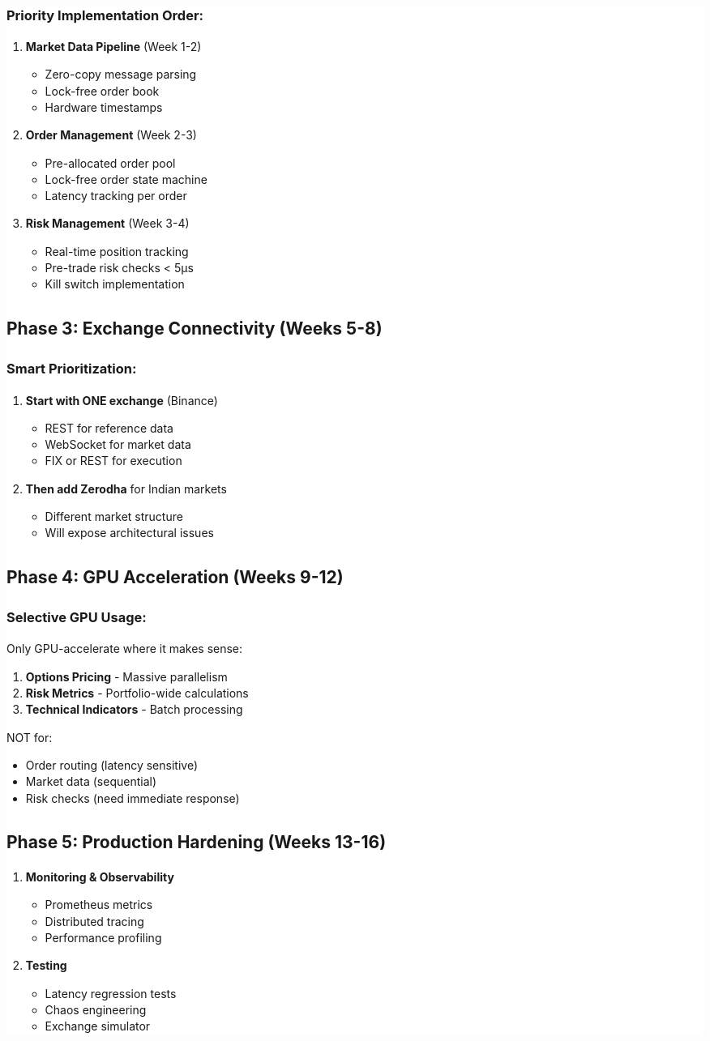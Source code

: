 ### Priority Implementation Order:
1. **Market Data Pipeline** (Week 1-2)
   - Zero-copy message parsing
   - Lock-free order book
   - Hardware timestamps

2. **Order Management** (Week 2-3)
   - Pre-allocated order pool
   - Lock-free order state machine
   - Latency tracking per order

3. **Risk Management** (Week 3-4)
   - Real-time position tracking
   - Pre-trade risk checks < 5μs
   - Kill switch implementation

## Phase 3: Exchange Connectivity (Weeks 5-8)

### Smart Prioritization:
1. **Start with ONE exchange** (Binance)
   - REST for reference data
   - WebSocket for market data
   - FIX or REST for execution

2. **Then add Zerodha** for Indian markets
   - Different market structure
   - Will expose architectural issues

## Phase 4: GPU Acceleration (Weeks 9-12)

### Selective GPU Usage:
Only GPU-accelerate where it makes sense:
1. **Options Pricing** - Massive parallelism
2. **Risk Metrics** - Portfolio-wide calculations
3. **Technical Indicators** - Batch processing

NOT for:
- Order routing (latency sensitive)
- Market data (sequential)
- Risk checks (need immediate response)

## Phase 5: Production Hardening (Weeks 13-16)

1. **Monitoring & Observability**
   - Prometheus metrics
   - Distributed tracing
   - Performance profiling

2. **Testing**
   - Latency regression tests
   - Chaos engineering
   - Exchange simulator
